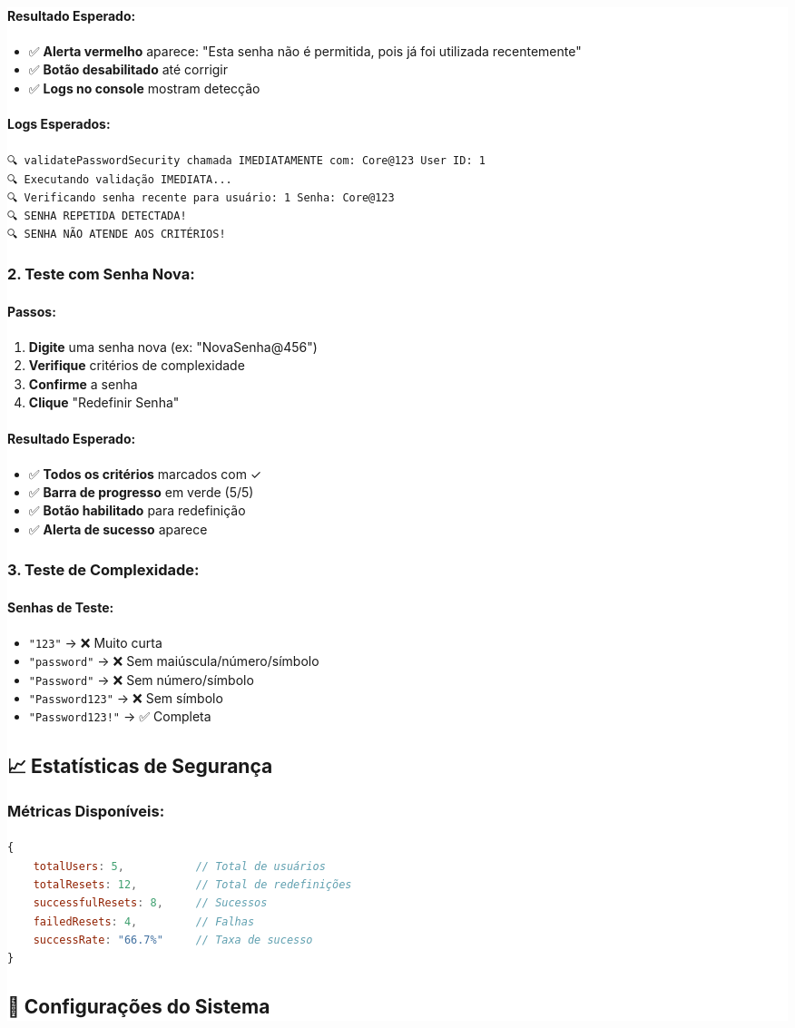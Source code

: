 #### **Resultado Esperado:**
- ✅ **Alerta vermelho** aparece: "Esta senha não é permitida, pois já foi utilizada recentemente"
- ✅ **Botão desabilitado** até corrigir
- ✅ **Logs no console** mostram detecção

#### **Logs Esperados:**
```
🔍 validatePasswordSecurity chamada IMEDIATAMENTE com: Core@123 User ID: 1
🔍 Executando validação IMEDIATA...
🔍 Verificando senha recente para usuário: 1 Senha: Core@123
🔍 SENHA REPETIDA DETECTADA!
🔍 SENHA NÃO ATENDE AOS CRITÉRIOS!
```

### **2. Teste com Senha Nova:**

#### **Passos:**
1. **Digite** uma senha nova (ex: "NovaSenha@456")
2. **Verifique** critérios de complexidade
3. **Confirme** a senha
4. **Clique** "Redefinir Senha"

#### **Resultado Esperado:**
- ✅ **Todos os critérios** marcados com ✓
- ✅ **Barra de progresso** em verde (5/5)
- ✅ **Botão habilitado** para redefinição
- ✅ **Alerta de sucesso** aparece

### **3. Teste de Complexidade:**

#### **Senhas de Teste:**
- `"123"` → ❌ Muito curta
- `"password"` → ❌ Sem maiúscula/número/símbolo
- `"Password"` → ❌ Sem número/símbolo
- `"Password123"` → ❌ Sem símbolo
- `"Password123!"` → ✅ Completa

## 📈 **Estatísticas de Segurança**

### **Métricas Disponíveis:**
```javascript
{
    totalUsers: 5,           // Total de usuários
    totalResets: 12,         // Total de redefinições
    successfulResets: 8,     // Sucessos
    failedResets: 4,         // Falhas
    successRate: "66.7%"     // Taxa de sucesso
}
```

## 🔧 **Configurações do Sistema**
